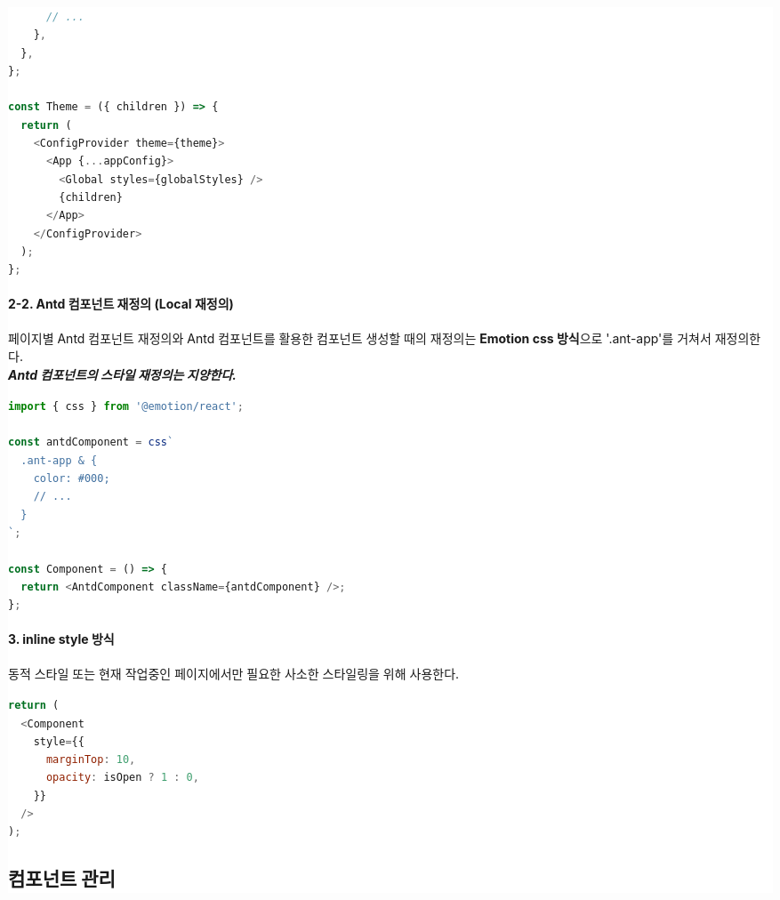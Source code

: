 ```js
      // ...
    },
  },
};

const Theme = ({ children }) => {
  return (
    <ConfigProvider theme={theme}>
      <App {...appConfig}>
        <Global styles={globalStyles} />
        {children}
      </App>
    </ConfigProvider>
  );
};
```

#### 2-2. Antd 컴포넌트 재정의 (Local 재정의)

페이지별 Antd 컴포넌트 재정의와 Antd 컴포넌트를 활용한 컴포넌트 생성할 때의 재정의는 **Emotion css 방식**으로 '.ant-app'를 거쳐서 재정의한다.  
**_Antd 컴포넌트의 스타일 재정의는 지양한다._**

```js
import { css } from '@emotion/react';

const antdComponent = css`
  .ant-app & {
    color: #000;
    // ...
  }
`;

const Component = () => {
  return <AntdComponent className={antdComponent} />;
};
```

#### 3. inline style 방식

동적 스타일 또는 현재 작업중인 페이지에서만 필요한 사소한 스타일링을 위해 사용한다.

```js
return (
  <Component
    style={{
      marginTop: 10,
      opacity: isOpen ? 1 : 0,
    }}
  />
);
```

## 컴포넌트 관리
